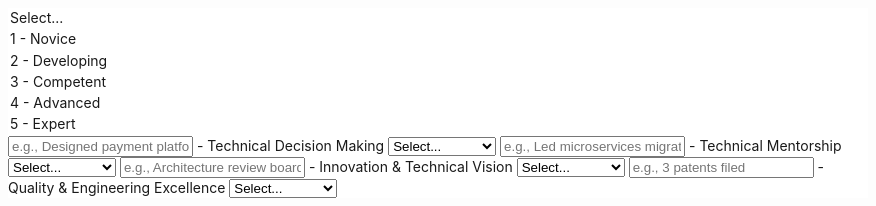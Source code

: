 <option value="0">Select...</option>
<option value="1">1 - Novice</option>
<option value="2">2 - Developing</option>
<option value="3">3 - Competent</option>
<option value="4">4 - Advanced</option>
<option value="5">5 - Expert</option>
</select>
</td>
<td><input type="text" class="evidence-input" placeholder="e.g., Designed payment platform"></td>
<td><span class="gap-indicator">-</span></td>
</tr>
<tr>
<td>Technical Decision Making</td>
<td>
<select class="rating-select" data-weight="5">
<option value="0">Select...</option>
<option value="1">1 - Novice</option>
<option value="2">2 - Developing</option>
<option value="3">3 - Competent</option>
<option value="4">4 - Advanced</option>
<option value="5">5 - Expert</option>
</select>
</td>
<td><input type="text" class="evidence-input" placeholder="e.g., Led microservices migration"></td>
<td><span class="gap-indicator">-</span></td>
</tr>
<tr>
<td>Technical Mentorship</td>
<td>
<select class="rating-select" data-weight="3">
<option value="0">Select...</option>
<option value="1">1 - Novice</option>
<option value="2">2 - Developing</option>
<option value="3">3 - Competent</option>
<option value="4">4 - Advanced</option>
<option value="5">5 - Expert</option>
</select>
</td>
<td><input type="text" class="evidence-input" placeholder="e.g., Architecture review board"></td>
<td><span class="gap-indicator">-</span></td>
</tr>
<tr>
<td>Innovation & Technical Vision</td>
<td>
<select class="rating-select" data-weight="4">
<option value="0">Select...</option>
<option value="1">1 - Novice</option>
<option value="2">2 - Developing</option>
<option value="3">3 - Competent</option>
<option value="4">4 - Advanced</option>
<option value="5">5 - Expert</option>
</select>
</td>
<td><input type="text" class="evidence-input" placeholder="e.g., 3 patents filed"></td>
<td><span class="gap-indicator">-</span></td>
</tr>
<tr>
<td>Quality & Engineering Excellence</td>
<td>
<select class="rating-select" data-weight="3">
<option value="0">Select...</option>
<option value="1">1 - Novice</option>
<option value="2">2 - Developing</option>
<option value="3">3 - Competent</option>